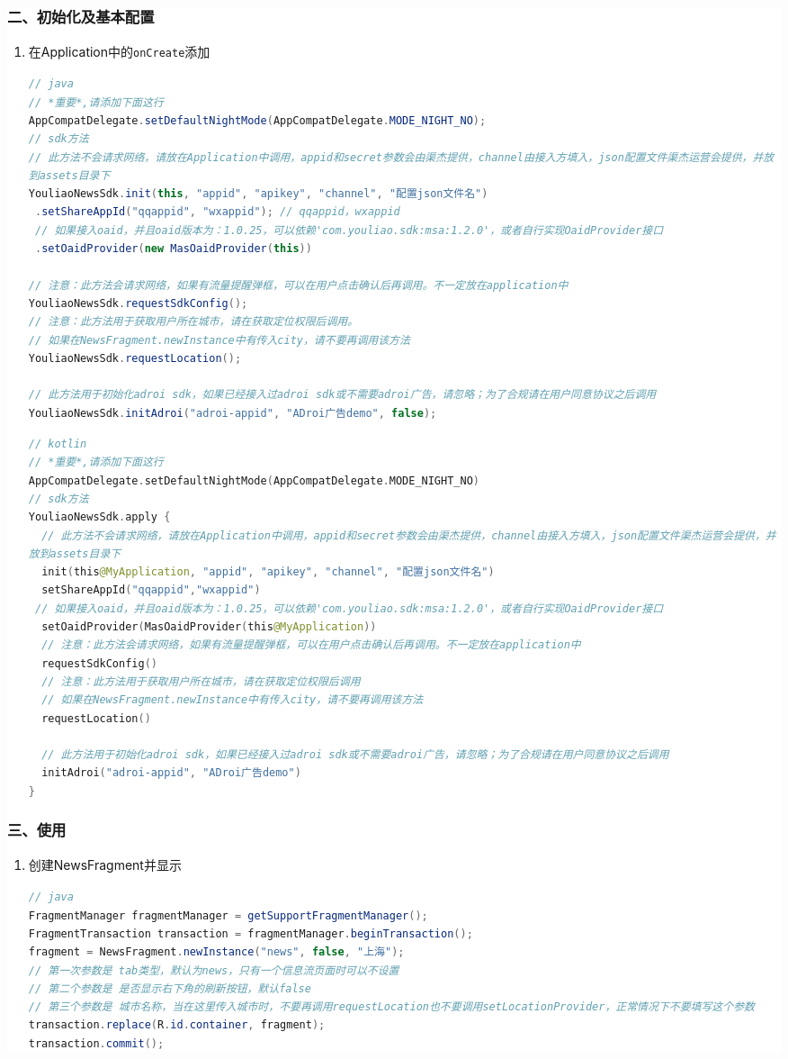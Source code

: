 ### 二、初始化及基本配置

1. 在Application中的`onCreate`添加

   ```java
   // java
   // *重要*,请添加下面这行
   AppCompatDelegate.setDefaultNightMode(AppCompatDelegate.MODE_NIGHT_NO);
   // sdk方法
   // 此方法不会请求网络，请放在Application中调用，appid和secret参数会由渠杰提供，channel由接入方填入，json配置文件渠杰运营会提供，并放到assets目录下
   YouliaoNewsSdk.init(this, "appid", "apikey", "channel", "配置json文件名")
   	.setShareAppId("qqappid", "wxappid"); // qqappid，wxappid
    // 如果接入oaid，并且oaid版本为：1.0.25，可以依赖'com.youliao.sdk:msa:1.2.0'，或者自行实现OaidProvider接口
    .setOaidProvider(new MasOaidProvider(this))

   // 注意：此方法会请求网络，如果有流量提醒弹框，可以在用户点击确认后再调用。不一定放在application中
   YouliaoNewsSdk.requestSdkConfig();
   // 注意：此方法用于获取用户所在城市，请在获取定位权限后调用。
   // 如果在NewsFragment.newInstance中有传入city，请不要再调用该方法
   YouliaoNewsSdk.requestLocation();
   
   // 此方法用于初始化adroi sdk，如果已经接入过adroi sdk或不需要adroi广告，请忽略；为了合规请在用户同意协议之后调用
   YouliaoNewsSdk.initAdroi("adroi-appid", "ADroi广告demo", false);
   ```

   ```kotlin
   // kotlin
   // *重要*,请添加下面这行
   AppCompatDelegate.setDefaultNightMode(AppCompatDelegate.MODE_NIGHT_NO)
   // sdk方法
   YouliaoNewsSdk.apply {
     // 此方法不会请求网络，请放在Application中调用，appid和secret参数会由渠杰提供，channel由接入方填入，json配置文件渠杰运营会提供，并放到assets目录下
     init(this@MyApplication, "appid", "apikey", "channel", "配置json文件名")
     setShareAppId("qqappid","wxappid")
    // 如果接入oaid，并且oaid版本为：1.0.25，可以依赖'com.youliao.sdk:msa:1.2.0'，或者自行实现OaidProvider接口
     setOaidProvider(MasOaidProvider(this@MyApplication))
     // 注意：此方法会请求网络，如果有流量提醒弹框，可以在用户点击确认后再调用。不一定放在application中
     requestSdkConfig()
     // 注意：此方法用于获取用户所在城市，请在获取定位权限后调用
     // 如果在NewsFragment.newInstance中有传入city，请不要再调用该方法
     requestLocation()
     
     // 此方法用于初始化adroi sdk，如果已经接入过adroi sdk或不需要adroi广告，请忽略；为了合规请在用户同意协议之后调用
     initAdroi("adroi-appid", "ADroi广告demo")
   }
   ```

### 三、使用

1. 创建NewsFragment并显示

   ```java
   // java
   FragmentManager fragmentManager = getSupportFragmentManager();
   FragmentTransaction transaction = fragmentManager.beginTransaction();
   fragment = NewsFragment.newInstance("news", false, "上海");
   // 第一次参数是 tab类型，默认为news，只有一个信息流页面时可以不设置
   // 第二个参数是 是否显示右下角的刷新按钮，默认false
   // 第三个参数是 城市名称，当在这里传入城市时，不要再调用requestLocation也不要调用setLocationProvider，正常情况下不要填写这个参数
   transaction.replace(R.id.container, fragment);
   transaction.commit();
   ```
